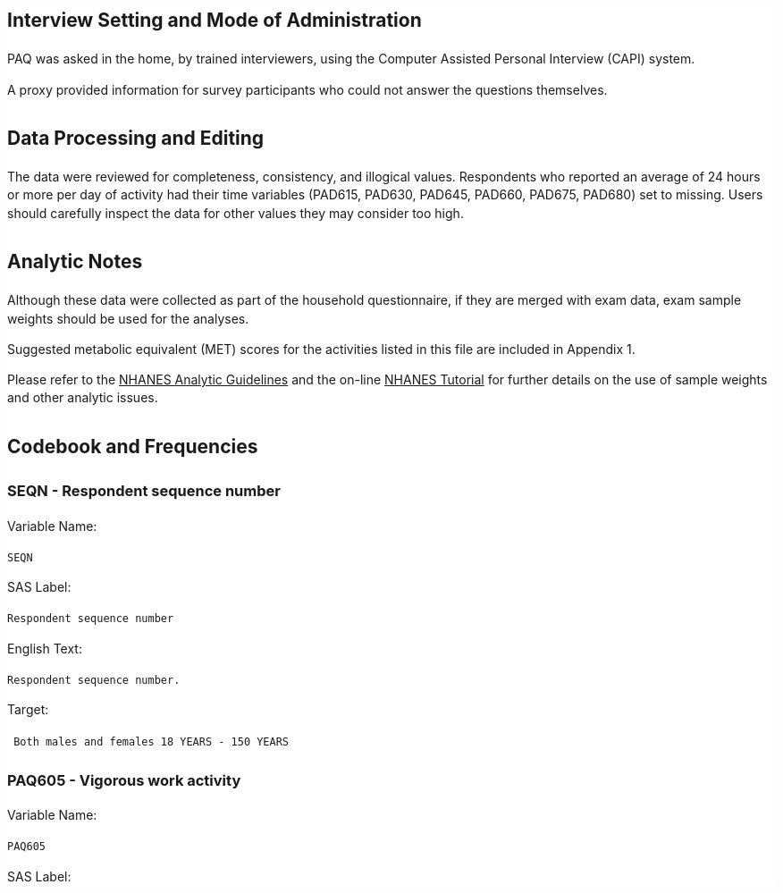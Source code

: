 ## Interview Setting and Mode of Administration

PAQ was asked in the home, by trained interviewers, using the Computer
Assisted Personal Interview (CAPI) system.

A proxy provided information for survey participants who could not answer the
questions themselves.

## Data Processing and Editing

The data were reviewed for completeness, consistency, and illogical values.
Respondents who reported an average of 24 hours or more per day of activity
had their time variables (PAD615, PAD630, PAD645, PAD660, PAD675, PAD680) set
to missing. Users should carefully inspect the data for other values they may
consider too high.

## Analytic Notes

Although these data were collected as part of the household questionnaire, if
they are merged with exam data, exam sample weights should be used for the
analyses.

Suggested metabolic equivalent (MET) scores for the activities listed in this
file are included in Appendix 1.

Please refer to the [NHANES Analytic
Guidelines](https://wwwn.cdc.gov/nchs/nhanes/analyticguidelines.aspx) and the
on-line [NHANES
Tutorial](https://wwwn.cdc.gov/nchs/nhanes/tutorials/default.aspx) for further
details on the use of sample weights and other analytic issues.

## Codebook and Frequencies

### SEQN - Respondent sequence number

Variable Name:

    SEQN
SAS Label:

    Respondent sequence number
English Text:

    Respondent sequence number.
Target:

     Both males and females 18 YEARS - 150 YEARS

### PAQ605 - Vigorous work activity

Variable Name:

    PAQ605
SAS Label:

